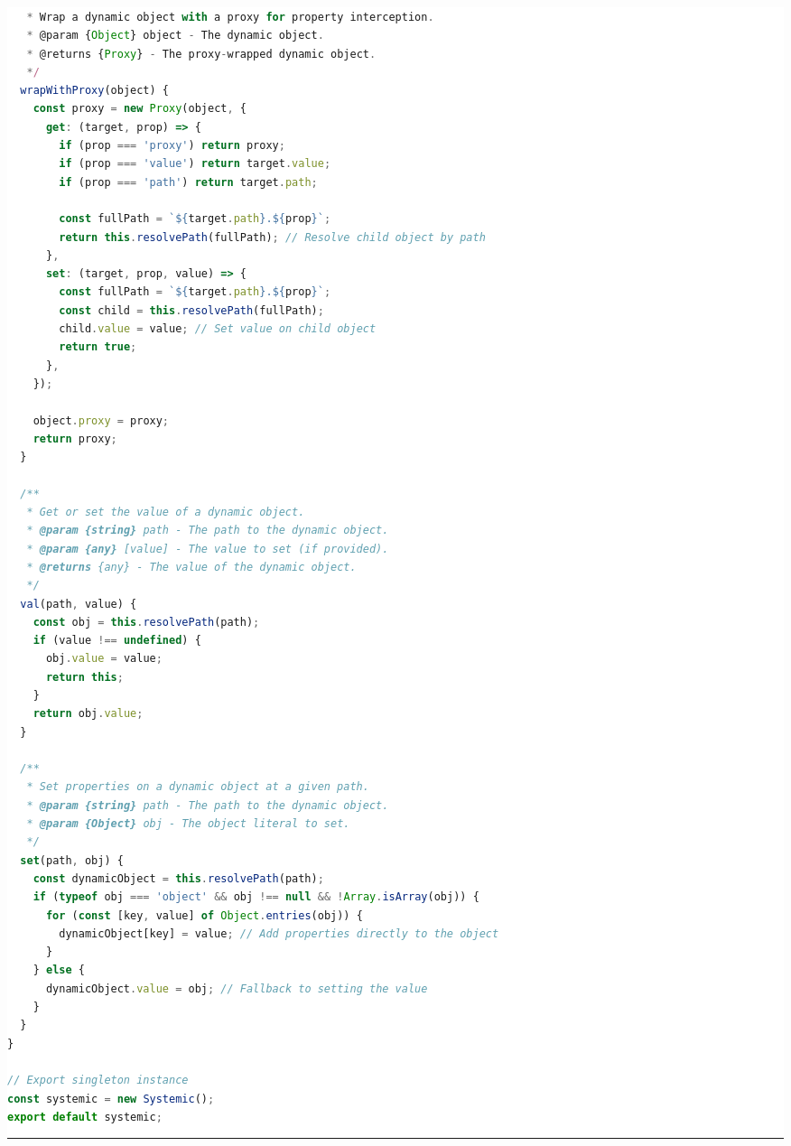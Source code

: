 ```javascript
   * Wrap a dynamic object with a proxy for property interception.
   * @param {Object} object - The dynamic object.
   * @returns {Proxy} - The proxy-wrapped dynamic object.
   */
  wrapWithProxy(object) {
    const proxy = new Proxy(object, {
      get: (target, prop) => {
        if (prop === 'proxy') return proxy;
        if (prop === 'value') return target.value;
        if (prop === 'path') return target.path;

        const fullPath = `${target.path}.${prop}`;
        return this.resolvePath(fullPath); // Resolve child object by path
      },
      set: (target, prop, value) => {
        const fullPath = `${target.path}.${prop}`;
        const child = this.resolvePath(fullPath);
        child.value = value; // Set value on child object
        return true;
      },
    });

    object.proxy = proxy;
    return proxy;
  }

  /**
   * Get or set the value of a dynamic object.
   * @param {string} path - The path to the dynamic object.
   * @param {any} [value] - The value to set (if provided).
   * @returns {any} - The value of the dynamic object.
   */
  val(path, value) {
    const obj = this.resolvePath(path);
    if (value !== undefined) {
      obj.value = value;
      return this;
    }
    return obj.value;
  }

  /**
   * Set properties on a dynamic object at a given path.
   * @param {string} path - The path to the dynamic object.
   * @param {Object} obj - The object literal to set.
   */
  set(path, obj) {
    const dynamicObject = this.resolvePath(path);
    if (typeof obj === 'object' && obj !== null && !Array.isArray(obj)) {
      for (const [key, value] of Object.entries(obj)) {
        dynamicObject[key] = value; // Add properties directly to the object
      }
    } else {
      dynamicObject.value = obj; // Fallback to setting the value
    }
  }
}

// Export singleton instance
const systemic = new Systemic();
export default systemic;
```

---